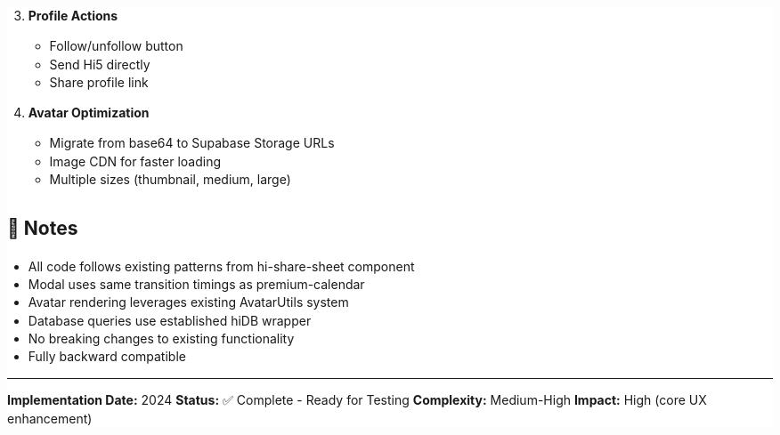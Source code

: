 3. **Profile Actions**
   - Follow/unfollow button
   - Send Hi5 directly
   - Share profile link

4. **Avatar Optimization**
   - Migrate from base64 to Supabase Storage URLs
   - Image CDN for faster loading
   - Multiple sizes (thumbnail, medium, large)

## 📝 Notes

- All code follows existing patterns from hi-share-sheet component
- Modal uses same transition timings as premium-calendar
- Avatar rendering leverages existing AvatarUtils system
- Database queries use established hiDB wrapper
- No breaking changes to existing functionality
- Fully backward compatible

---

**Implementation Date:** 2024
**Status:** ✅ Complete - Ready for Testing
**Complexity:** Medium-High
**Impact:** High (core UX enhancement)
